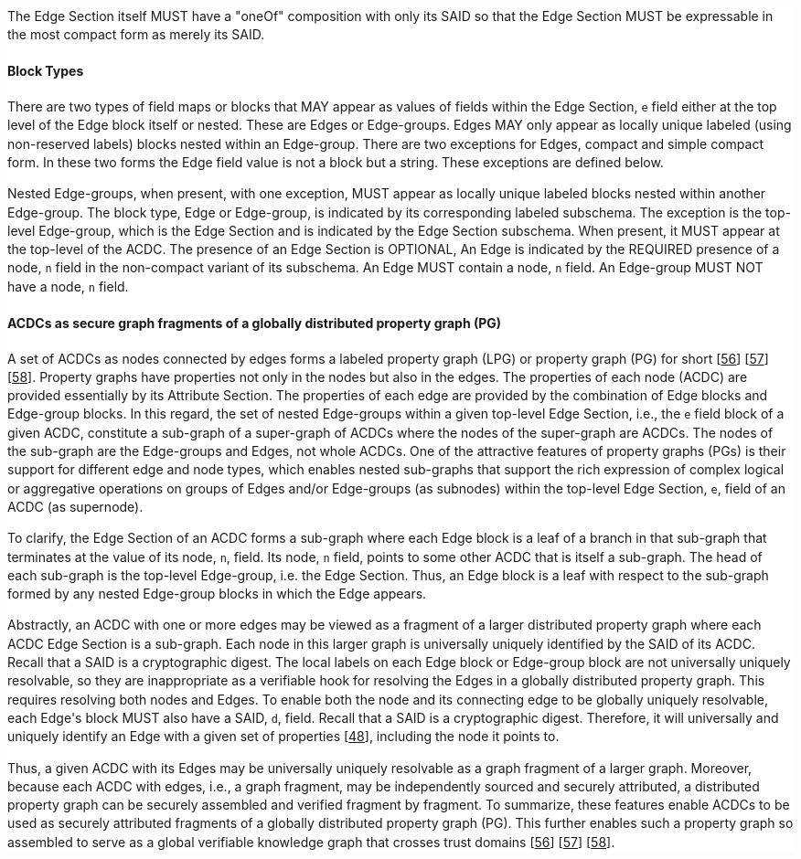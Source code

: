 The Edge Section itself MUST have a "oneOf" composition with only its SAID so that the Edge Section MUST be expressable in the most compact form as merely its SAID.


#### Block Types

There are two types of field maps or blocks that MAY appear as values of fields within the Edge Section, `e` field either at the top level of the Edge block itself or nested. These are Edges or Edge-groups. Edges MAY only appear as locally unique labeled (using non-reserved labels) blocks nested within an Edge-group. There are two exceptions for Edges, compact and simple compact form. In these two forms the Edge field value is not a block but a string. These exceptions are defined below.

Nested Edge-groups, when present, with one exception, MUST appear as locally unique labeled blocks nested within another Edge-group. The block type, Edge or Edge-group, is indicated by its corresponding labeled subschema. The exception is the top-level Edge-group, which is the Edge Section and is indicated by the Edge Section subschema. When present, it MUST appear at the top-level of the ACDC. The presence of an Edge Section is OPTIONAL, An Edge is indicated by the REQUIRED presence of a node, `n` field in the non-compact variant of its subschema. An Edge MUST contain a node, `n` field. An Edge-group MUST NOT have a node, `n` field.

#### ACDCs as secure graph fragments of a globally distributed property graph (PG)

A set of ACDCs as nodes connected by edges forms a labeled property graph (LPG) or property graph (PG) for short [[56](#PGM)] [[57](#Dots)] [[58](#KG)]. Property graphs have properties not only in the nodes but also in the edges. The properties of each node (ACDC) are provided essentially by its Attribute Section. The properties of each edge are provided by the combination of Edge blocks and Edge-group blocks. In this regard, the set of nested Edge-groups within a given top-level Edge Section, i.e., the `e` field block of a given ACDC, constitute a sub-graph of a super-graph of ACDCs where the nodes of the super-graph are ACDCs. The nodes of the sub-graph are the Edge-groups and Edges, not whole ACDCs. One of the attractive features of property graphs (PGs) is their support for different edge and node types, which enables nested sub-graphs that support the rich expression of complex logical or aggregative operations on groups of Edges and/or Edge-groups (as subnodes) within the top-level Edge Section, `e`, field of an ACDC (as supernode).

To clarify, the Edge Section of an ACDC forms a sub-graph where each Edge block is a leaf of a branch in that sub-graph that terminates at the value of its node, `n`, field. Its node, `n` field, points to some other ACDC that is itself a sub-graph. The head of each sub-graph is the top-level Edge-group, i.e. the Edge Section. Thus, an Edge block is a leaf with respect to the sub-graph formed by any nested Edge-group blocks in which the Edge appears.

Abstractly, an ACDC with one or more edges may be viewed as a fragment of a larger distributed property graph where each ACDC Edge Section is a sub-graph. Each node in this larger graph is universally uniquely identified by the SAID of its ACDC. Recall that a SAID is a cryptographic digest. The local labels on each Edge block or Edge-group block are not universally uniquely resolvable, so they are inappropriate as a verifiable hook for resolving the Edges in a globally distributed property graph. This requires resolving both nodes and Edges. To enable both the node and its connecting edge to be globally uniquely resolvable, each Edge's block MUST also have a SAID, `d`, field. Recall that a SAID is a cryptographic digest. Therefore, it will universally and uniquely identify an Edge with a given set of properties [[48](#Hash)], including the node it points to.

Thus, a given ACDC with its Edges may be universally uniquely resolvable as a graph fragment of a larger graph.  Moreover, because each ACDC with edges, i.e., a graph fragment, may be independently sourced and securely attributed, a distributed property graph can be securely assembled and verified fragment by fragment. To summarize, these features enable ACDCs to be used as securely attributed fragments of a globally distributed property graph (PG). This further enables such a property graph so assembled to serve as a global verifiable knowledge graph that crosses trust domains [[56](#PGM)] [[57](#Dots)] [[58](#KG)].
